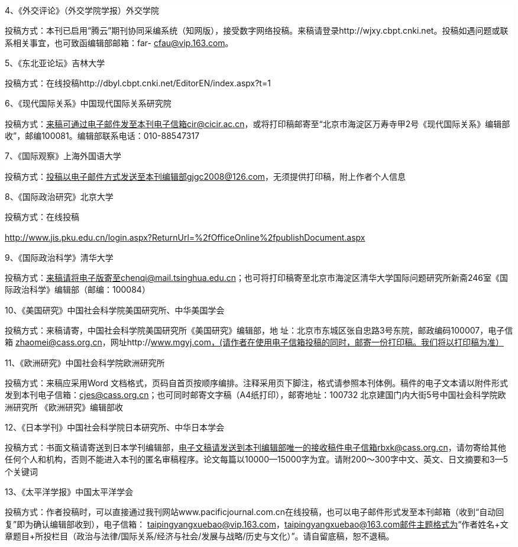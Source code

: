   

4、《外交评论》（外交学院学报）外交学院

投稿方式：本刊已启用“腾云”期刊协同采编系统（知网版），接受数字网络投稿。来稿请登录http://wjxy.cbpt.cnki.net。投稿如遇问题或联系相关事宜，也可致函编辑部邮箱：far-
cfau@vip.163.com。

  

5、《东北亚论坛》吉林大学

投稿方式：在线投稿http://dbyl.cbpt.cnki.net/EditorEN/index.aspx?t=1

  

6、《现代国际关系》中国现代国际关系研究院

投稿方式：来稿可通过电子邮件发至本刊电子信箱cir@cicir.ac.cn，或将打印稿邮寄至“北京市海淀区万寿寺甲2号《现代国际关系》编辑部收”，邮编100081。编辑部联系电话：010-88547317

  

7、《国际观察》上海外国语大学

投稿方式：投稿以电子邮件方式发送至本刊编辑部gjgc2008@126.com，无须提供打印稿，附上作者个人信息

  

8、《国际政治研究》北京大学

投稿方式：在线投稿

http://www.jis.pku.edu.cn/login.aspx?ReturnUrl=%2fOfficeOnline%2fpublishDocument.aspx

  

9、《国际政治科学》清华大学

投稿方式：来稿请将电子版寄至chenqi@mail.tsinghua.edu.cn；也可将打印稿寄至北京市海淀区清华大学国际问题研究所新斋246室《国际政治科学》编辑部（邮编：100084）

  

10、《美国研究》中国社会科学院美国研究所、中华美国学会

投稿方式：来稿请寄，中国社会科学院美国研究所《美国研究》编辑部，地 址：北京市东城区张自忠路3号东院，邮政编码100007，电子信箱
zhaomei@cass.org.cn，网址http://www.mgyj.com，(请作者在使用电子信箱投稿的同时，邮寄一份打印稿。我们将以打印稿为准）

  

11、《欧洲研究》中国社会科学院欧洲研究所

投稿方式：来稿应采用Word
文档格式，页码自首页按顺序编排。注释采用页下脚注，格式请参照本刊体例。稿件的电子文本请以附件形式发到本刊电子信箱：cjes@cass.org.cn；也可同时邮寄文字稿（A4纸打印），邮寄地址：100732
北京建国门内大街5号中国社会科学院欧洲研究所 《欧洲研究》编辑部收

  

12、《日本学刊》中国社会科学院日本研究所、中华日本学会

投稿方式：书面文稿请寄送到日本学刊编辑部，电子文稿请发送到本刊编辑部唯一的接收稿件电子信箱rbxk@cass.org.cn，请勿寄给其他任何个人和机构，否则不能进入本刊的匿名审稿程序。论文每篇以10000—15000字为宜。请附200～300字中文、英文、日文摘要和3—5个关键词

  

13、《太平洋学报》中国太平洋学会

投稿方式：作者投稿时，可以直接通过我刊网站www.pacificjournal.com.cn在线投稿，也可以电子邮件形式发至本刊邮箱（收到“自动回复”即为确认编辑部收到），电子信箱：
taipingyangxuebao@vip.163.com，taipingyangxuebao@163.com邮件主题格式为“作者姓名+文章题目+所投栏目（政治与法律/国际关系/经济与社会/发展与战略/历史与文化）”。请自留底稿，恕不退稿。
